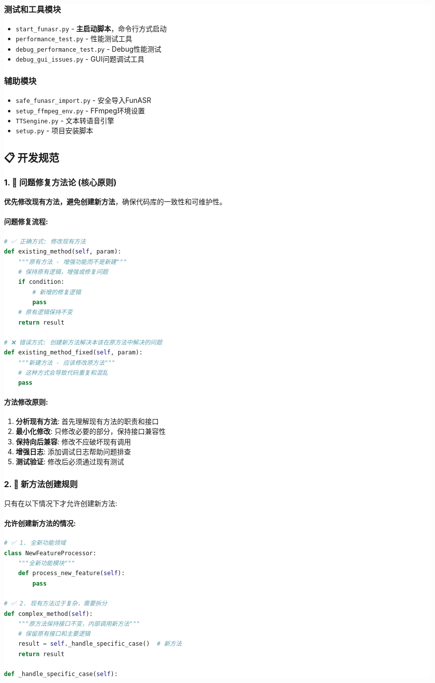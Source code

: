 ### 测试和工具模块
- `start_funasr.py` - **主启动脚本**，命令行方式启动
- `performance_test.py` - 性能测试工具
- `debug_performance_test.py` - Debug性能测试
- `debug_gui_issues.py` - GUI问题调试工具

### 辅助模块
- `safe_funasr_import.py` - 安全导入FunASR
- `setup_ffmpeg_env.py` - FFmpeg环境设置
- `TTSengine.py` - 文本转语音引擎
- `setup.py` - 项目安装脚本

## 📋 开发规范

### 1. 🔧 问题修复方法论 (核心原则)
**优先修改现有方法，避免创建新方法**，确保代码库的一致性和可维护性。

#### 问题修复流程:
```python
# ✅ 正确方式: 修改现有方法
def existing_method(self, param):
    """原有方法 - 增强功能而不是新建"""
    # 保持原有逻辑，增强或修复问题
    if condition:
        # 新增的修复逻辑
        pass
    # 原有逻辑保持不变
    return result

# ❌ 错误方式: 创建新方法解决本该在原方法中解决的问题
def existing_method_fixed(self, param):
    """新建方法 - 应该修改原方法"""
    # 这种方式会导致代码重复和混乱
    pass
```

#### 方法修改原则:
1. **分析现有方法**: 首先理解现有方法的职责和接口
2. **最小化修改**: 只修改必要的部分，保持接口兼容性
3. **保持向后兼容**: 修改不应破坏现有调用
4. **增强日志**: 添加调试日志帮助问题排查
5. **测试验证**: 修改后必须通过现有测试

### 2. 🚫 新方法创建规则
只有在以下情况下才允许创建新方法:

#### 允许创建新方法的情况:
```python
# ✅ 1. 全新功能领域
class NewFeatureProcessor:
    """全新功能模块"""
    def process_new_feature(self):
        pass

# ✅ 2. 现有方法过于复杂，需要拆分
def complex_method(self):
    """原方法保持接口不变，内部调用新方法"""
    # 保留原有接口和主要逻辑
    result = self._handle_specific_case()  # 新方法
    return result

def _handle_specific_case(self):
```